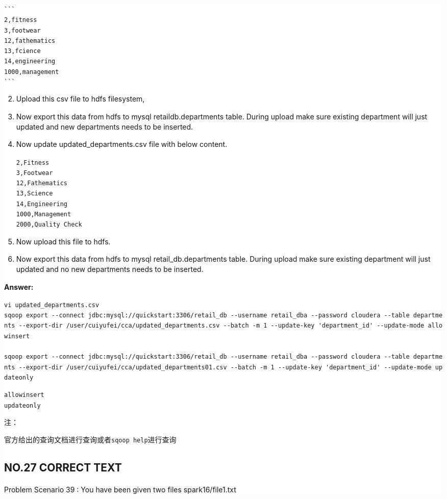     ```
    2,fitness
    3,footwear
    12,fathematics
    13,fcience
    14,engineering
    1000,management
    ```

2. Upload this csv file to hdfs filesystem,

3. Now export this data from hdfs to mysql retaildb.departments table. During upload make sure
    existing department will just updated and new departments needs to be inserted.

4. Now update updated_departments.csv file with below content.

    ```
    2,Fitness
    3,Footwear
    12,Fathematics
    13,Science
    14,Engineering
    1000,Management
    2000,Quality Check
    ```

5. Now upload this file to hdfs.

6. Now export this data from hdfs to mysql retail_db.departments table. During upload make sure existing department will just updated and no new departments needs to be inserted.

**Answer:**

```
vi updated_departments.csv
sqoop export --connect jdbc:mysql://quickstart:3306/retail_db --username retail_dba --password cloudera --table departments --export-dir /user/cuiyufei/cca/updated_departments.csv --batch -m 1 --update-key 'department_id' --update-mode allowinsert

sqoop export --connect jdbc:mysql://quickstart:3306/retail_db --username retail_dba --password cloudera --table departments --export-dir /user/cuiyufei/cca/updated_departments01.csv --batch -m 1 --update-key 'department_id' --update-mode updateonly
```

```
allowinsert
updateonly
```

注：

官方给出的查询文档进行查询或者`sqoop help`进行查询

## NO.27 CORRECT TEXT

Problem Scenario 39 : You have been given two files spark16/file1.txt
